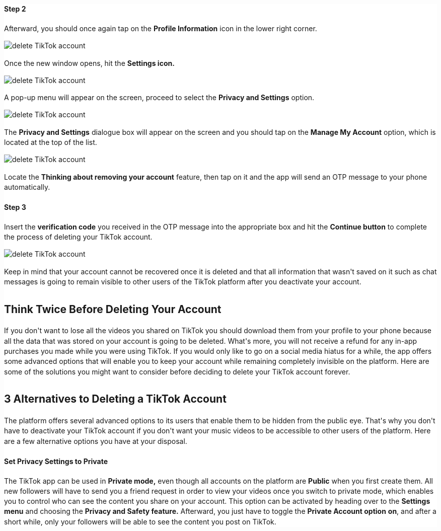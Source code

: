 #### Step 2

Afterward, you should once again tap on the **Profile Information** icon in the lower right corner.

![delete TikTok account](https://images.wondershare.com/filmora/article-images/delete-tiktok-account-1.jpg)

Once the new window opens, hit the **Settings icon.**

![delete TikTok account](https://images.wondershare.com/filmora/article-images/how-to-delete-tiktok-account-2.jpg)

A pop-up menu will appear on the screen, proceed to select the **Privacy and Settings** option.

![delete TikTok account](https://images.wondershare.com/filmora/article-images/delete-tiktok-account-permanently-3.jpg)

The **Privacy and Settings** dialogue box will appear on the screen and you should tap on the **Manage My Account** option, which is located at the top of the list.

![delete TikTok account](https://images.wondershare.com/filmora/article-images/delete-tiktok-account-4.jpg)

Locate the **Thinking about removing your account** feature, then tap on it and the app will send an OTP message to your phone automatically.

#### Step 3

Insert the **verification code** you received in the OTP message into the appropriate box and hit the **Continue button** to complete the process of deleting your TikTok account.

![delete TikTok account](https://images.wondershare.com/filmora/article-images/delete-tiktok-account-permanently-5.jpg)

Keep in mind that your account cannot be recovered once it is deleted and that all information that wasn't saved on it such as chat messages is going to remain visible to other users of the TikTok platform after you deactivate your account.

## Think Twice Before Deleting Your Account

If you don't want to lose all the videos you shared on TikTok you should download them from your profile to your phone because all the data that was stored on your account is going to be deleted. What's more, you will not receive a refund for any in-app purchases you made while you were using TikTok. If you would only like to go on a social media hiatus for a while, the app offers some advanced options that will enable you to keep your account while remaining completely invisible on the platform. Here are some of the solutions you might want to consider before deciding to delete your TikTok account forever.

## 3 Alternatives to Deleting a TikTok Account

The platform offers several advanced options to its users that enable them to be hidden from the public eye. That's why you don't have to deactivate your TikTok account if you don't want your music videos to be accessible to other users of the platform. Here are a few alternative options you have at your disposal.

#### Set Privacy Settings to Private

The TikTok app can be used in **Private mode,** even though all accounts on the platform are **Public** when you first create them. All new followers will have to send you a friend request in order to view your videos once you switch to private mode, which enables you to control who can see the content you share on your account. This option can be activated by heading over to the **Settings menu** and choosing the **Privacy and Safety feature.** Afterward, you just have to toggle the **Private Account option** **on**, and after a short while, only your followers will be able to see the content you post on TikTok.
